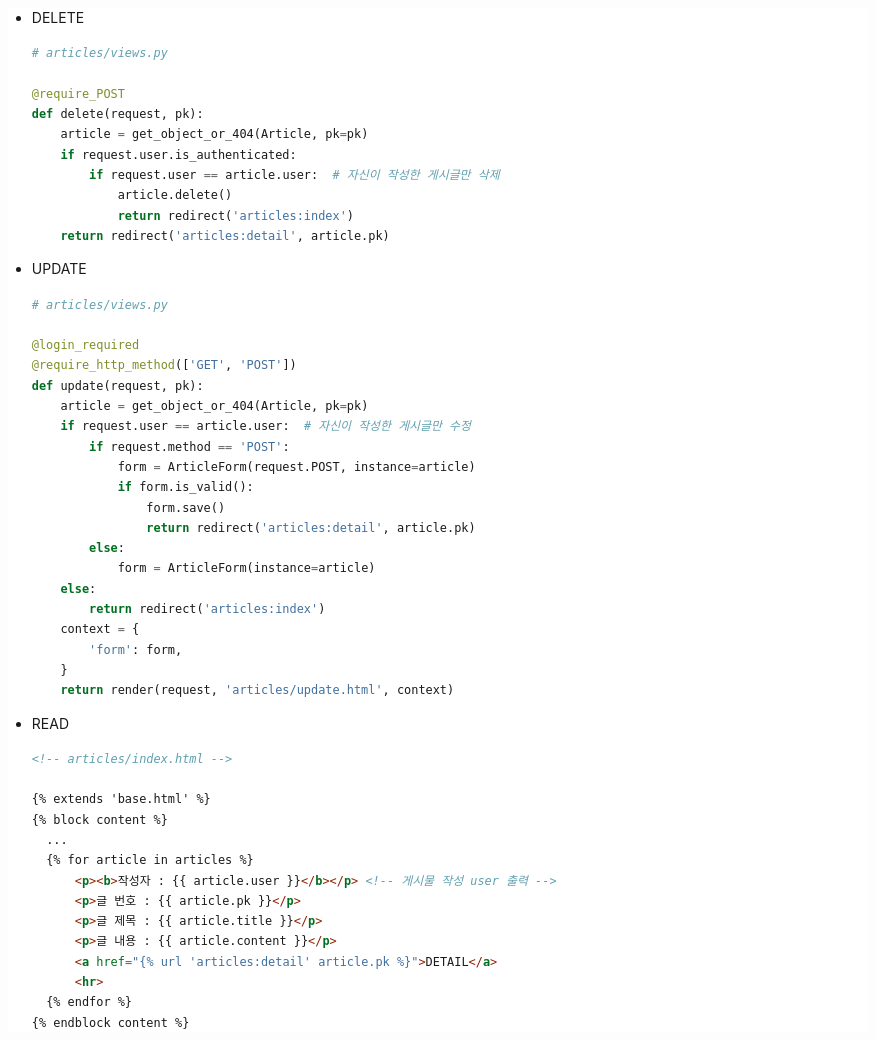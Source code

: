 - DELETE

  ```python
  # articles/views.py
  
  @require_POST
  def delete(request, pk):
      article = get_object_or_404(Article, pk=pk)
      if request.user.is_authenticated:
          if request.user == article.user:  # 자신이 작성한 게시글만 삭제
              article.delete()
              return redirect('articles:index')
      return redirect('articles:detail', article.pk)
  ```

- UPDATE

  ```python
  # articles/views.py
  
  @login_required
  @require_http_method(['GET', 'POST'])
  def update(request, pk):
      article = get_object_or_404(Article, pk=pk)
      if request.user == article.user:  # 자신이 작성한 게시글만 수정
          if request.method == 'POST':
              form = ArticleForm(request.POST, instance=article)
              if form.is_valid():
                  form.save()
                  return redirect('articles:detail', article.pk)
          else:
              form = ArticleForm(instance=article)
      else:
          return redirect('articles:index')
      context = {
          'form': form,
      }
      return render(request, 'articles/update.html', context)
  ```

- READ

  ```html
  <!-- articles/index.html -->
  
  {% extends 'base.html' %}
  {% block content %}
  	...
  	{% for article in articles %}
  		<p><b>작성자 : {{ article.user }}</b></p> <!-- 게시물 작성 user 출력 -->
  		<p>글 번호 : {{ article.pk }}</p>
  		<p>글 제목 : {{ article.title }}</p>
  		<p>글 내용 : {{ article.content }}</p>
  		<a href="{% url 'articles:detail' article.pk %}">DETAIL</a>
  		<hr>
  	{% endfor %}
  {% endblock content %}
  ```
